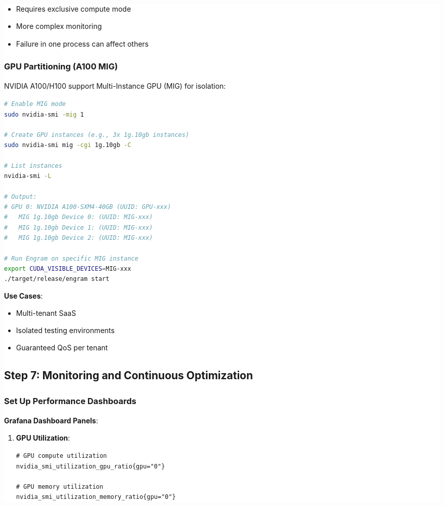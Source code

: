 - Requires exclusive compute mode

- More complex monitoring

- Failure in one process can affect others

### GPU Partitioning (A100 MIG)

NVIDIA A100/H100 support Multi-Instance GPU (MIG) for isolation:

```bash
# Enable MIG mode
sudo nvidia-smi -mig 1

# Create GPU instances (e.g., 3x 1g.10gb instances)
sudo nvidia-smi mig -cgi 1g.10gb -C

# List instances
nvidia-smi -L

# Output:
# GPU 0: NVIDIA A100-SXM4-40GB (UUID: GPU-xxx)
#   MIG 1g.10gb Device 0: (UUID: MIG-xxx)
#   MIG 1g.10gb Device 1: (UUID: MIG-xxx)
#   MIG 1g.10gb Device 2: (UUID: MIG-xxx)

# Run Engram on specific MIG instance
export CUDA_VISIBLE_DEVICES=MIG-xxx
./target/release/engram start

```

**Use Cases**:

- Multi-tenant SaaS

- Isolated testing environments

- Guaranteed QoS per tenant

## Step 7: Monitoring and Continuous Optimization

### Set Up Performance Dashboards

**Grafana Dashboard Panels**:

1. **GPU Utilization**:

   ```promql
   # GPU compute utilization
   nvidia_smi_utilization_gpu_ratio{gpu="0"}

   # GPU memory utilization
   nvidia_smi_utilization_memory_ratio{gpu="0"}
   ```
